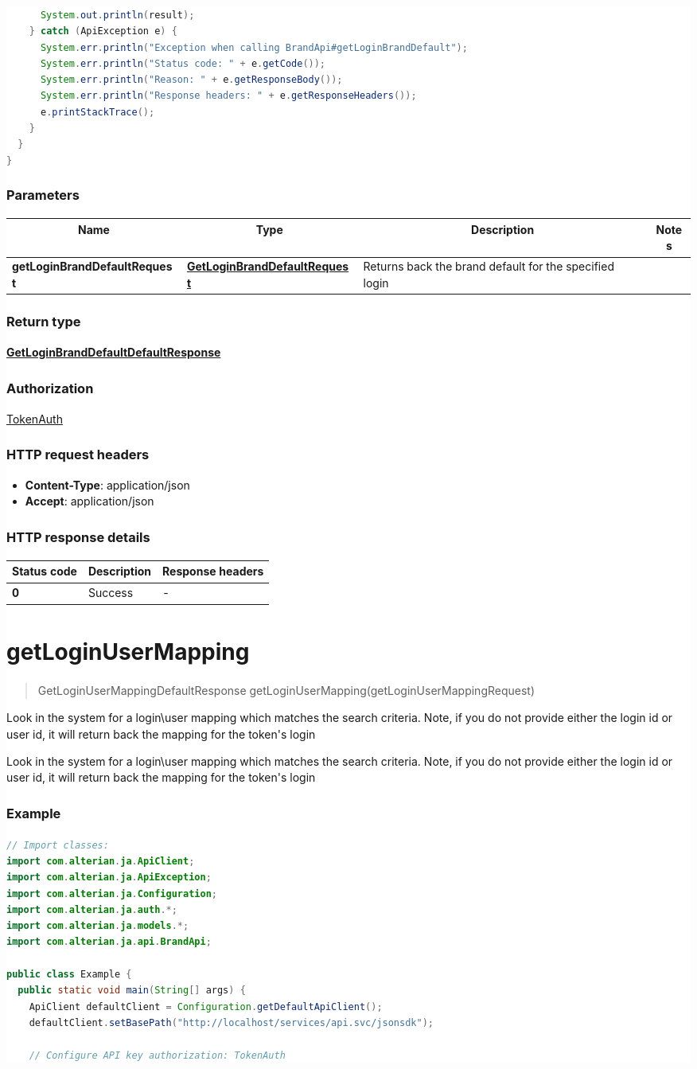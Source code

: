 ```java
      System.out.println(result);
    } catch (ApiException e) {
      System.err.println("Exception when calling BrandApi#getLoginBrandDefault");
      System.err.println("Status code: " + e.getCode());
      System.err.println("Reason: " + e.getResponseBody());
      System.err.println("Response headers: " + e.getResponseHeaders());
      e.printStackTrace();
    }
  }
}
```

### Parameters

| Name | Type | Description  | Notes |
|------------- | ------------- | ------------- | -------------|
| **getLoginBrandDefaultRequest** | [**GetLoginBrandDefaultRequest**](GetLoginBrandDefaultRequest.md)| Returns back the brand default for the specified login | |

### Return type

[**GetLoginBrandDefaultDefaultResponse**](GetLoginBrandDefaultDefaultResponse.md)

### Authorization

[TokenAuth](../README.md#TokenAuth)

### HTTP request headers

 - **Content-Type**: application/json
 - **Accept**: application/json

### HTTP response details
| Status code | Description | Response headers |
|-------------|-------------|------------------|
| **0** | Success |  -  |

<a id="getLoginUserMapping"></a>
# **getLoginUserMapping**
> GetLoginUserMappingDefaultResponse getLoginUserMapping(getLoginUserMappingRequest)

Look in the system for a login\\user mapping which matches the search criteria.  Note, if you do not provide either the login id or user id, it will return back the mapping for the token&#39;s login

Look in the system for a login\\user mapping which matches the search criteria.  Note, if you do not provide either the login id or user id, it will return back the mapping for the token&#39;s login

### Example
```java
// Import classes:
import com.alterian.ja.ApiClient;
import com.alterian.ja.ApiException;
import com.alterian.ja.Configuration;
import com.alterian.ja.auth.*;
import com.alterian.ja.models.*;
import com.alterian.ja.api.BrandApi;

public class Example {
  public static void main(String[] args) {
    ApiClient defaultClient = Configuration.getDefaultApiClient();
    defaultClient.setBasePath("http://localhost/services/api.svc/jsonsdk");
    
    // Configure API key authorization: TokenAuth
```